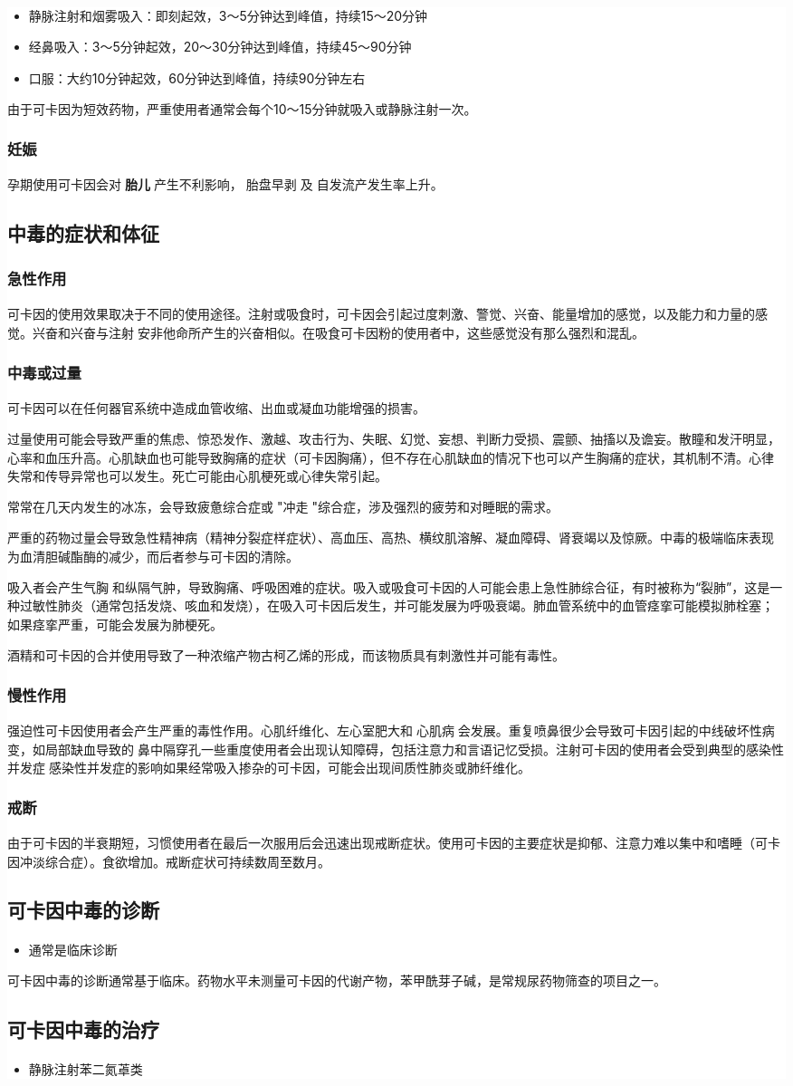 - 静脉注射和烟雾吸入：即刻起效，3～5分钟达到峰值，持续15～20分钟

- 经鼻吸入：3～5分钟起效，20～30分钟达到峰值，持续45～90分钟

- 口服：大约10分钟起效，60分钟达到峰值，持续90分钟左右


由于可卡因为短效药物，严重使用者通常会每个10～15分钟就吸入或静脉注射一次。

### 妊娠

孕期使用可卡因会对 **胎儿** 产生不利影响， 胎盘早剥 及 自发流产发生率上升。

## 中毒的症状和体征

### 急性作用

可卡因的使用效果取决于不同的使用途径。注射或吸食时，可卡因会引起过度刺激、警觉、兴奋、能量增加的感觉，以及能力和力量的感觉。兴奋和兴奋与注射 安非他命所产生的兴奋相似。在吸食可卡因粉的使用者中，这些感觉没有那么强烈和混乱。

### 中毒或过量

可卡因可以在任何器官系统中造成血管收缩、出血或凝血功能增强的损害。

过量使用可能会导致严重的焦虑、惊恐发作、激越、攻击行为、失眠、幻觉、妄想、判断力受损、震颤、抽搐以及谵妄。散瞳和发汗明显，心率和血压升高。心肌缺血也可能导致胸痛的症状（可卡因胸痛），但不存在心肌缺血的情况下也可以产生胸痛的症状，其机制不清。心律失常和传导异常也可以发生。死亡可能由心肌梗死或心律失常引起。

常常在几天内发生的冰冻，会导致疲惫综合症或 "冲走 "综合症，涉及强烈的疲劳和对睡眠的需求。

严重的药物过量会导致急性精神病（精神分裂症样症状）、高血压、高热、横纹肌溶解、凝血障碍、肾衰竭以及惊厥。中毒的极端临床表现为血清胆碱酯酶的减少，而后者参与可卡因的清除。

吸入者会产生气胸 和纵隔气肿，导致胸痛、呼吸困难的症状。吸入或吸食可卡因的人可能会患上急性肺综合征，有时被称为“裂肺”，这是一种过敏性肺炎（通常包括发烧、咳血和发烧），在吸入可卡因后发生，并可能发展为呼吸衰竭。肺血管系统中的血管痉挛可能模拟肺栓塞；如果痉挛严重，可能会发展为肺梗死。

酒精和可卡因的合并使用导致了一种浓缩产物古柯乙烯的形成，而该物质具有刺激性并可能有毒性。

### 慢性作用

强迫性可卡因使用者会产生严重的毒性作用。心肌纤维化、左心室肥大和 心肌病 会发展。重复喷鼻很少会导致可卡因引起的中线破坏性病变，如局部缺血导致的 鼻中隔穿孔一些重度使用者会出现认知障碍，包括注意力和言语记忆受损。注射可卡因的使用者会受到典型的感染性并发症 感染性并发症的影响如果经常吸入掺杂的可卡因，可能会出现间质性肺炎或肺纤维化。

### 戒断

由于可卡因的半衰期短，习惯使用者在最后一次服用后会迅速出现戒断症状。使用可卡因的主要症状是抑郁、注意力难以集中和嗜睡（可卡因冲淡综合症）。食欲增加。戒断症状可持续数周至数月。

## 可卡因中毒的诊断

- 通常是临床诊断


可卡因中毒的诊断通常基于临床。药物水平未测量可卡因的代谢产物，苯甲酰芽子碱，是常规尿药物筛查的项目之一。

## 可卡因中毒的治疗

- 静脉注射苯二氮䓬类
